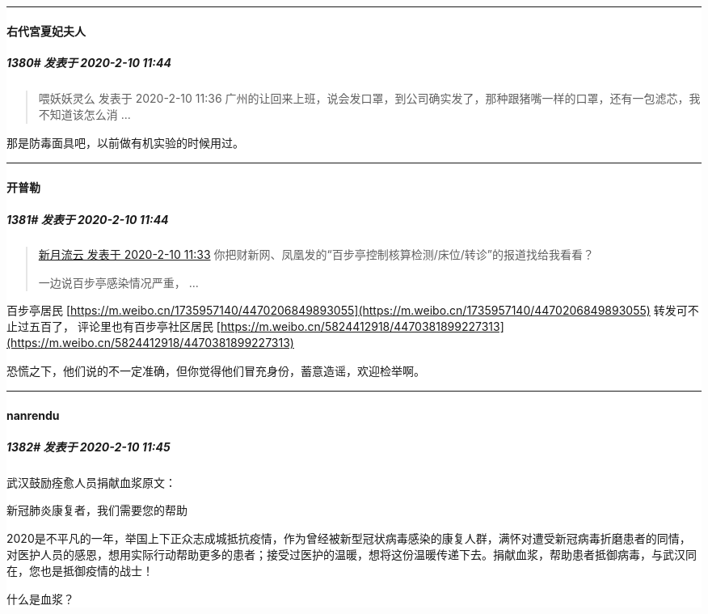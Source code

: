 



-----

####  右代宮夏妃夫人  
##### 1380#       发表于 2020-2-10 11:44



<blockquote>喂妖妖灵么 发表于 2020-2-10 11:36
广州的让回来上班，说会发口罩，到公司确实发了，那种跟猪嘴一样的口罩，还有一包滤芯，我不知道该怎么消 ...</blockquote>
那是防毒面具吧，以前做有机实验的时候用过。







-----

####  开普勒  
##### 1381#       发表于 2020-2-10 11:44



<blockquote><a href="httphttps://bbs.saraba1st.com/2b/forum.php?mod=redirect&amp;goto=findpost&amp;pid=46376978&amp;ptid=1912824" target="_blank">新月流云 发表于 2020-2-10 11:33</a>
你把财新网、凤凰发的“百步亭控制核算检测/床位/转诊”的报道找给我看看？

一边说百步亭感染情况严重， ...</blockquote>
百步亭居民 [https://m.weibo.cn/1735957140/4470206849893055](https://m.weibo.cn/1735957140/4470206849893055)
转发可不止过五百了， 
评论里也有百步亭社区居民
[https://m.weibo.cn/5824412918/4470381899227313](https://m.weibo.cn/5824412918/4470381899227313)

恐慌之下，他们说的不一定准确，但你觉得他们冒充身份，蓄意造谣，欢迎检举啊。







-----

####  nanrendu  
##### 1382#       发表于 2020-2-10 11:45




武汉鼓励痊愈人员捐献血浆原文：


新冠肺炎康复者，我们需要您的帮助



2020是不平凡的一年，举国上下正众志成城抵抗疫情，作为曾经被新型冠状病毒感染的康复人群，满怀对遭受新冠病毒折磨患者的同情，对医护人员的感恩，想用实际行动帮助更多的患者；接受过医护的温暖，想将这份温暖传递下去。捐献血浆，帮助患者抵御病毒，与武汉同在，您也是抵御疫情的战士！

什么是血浆？
